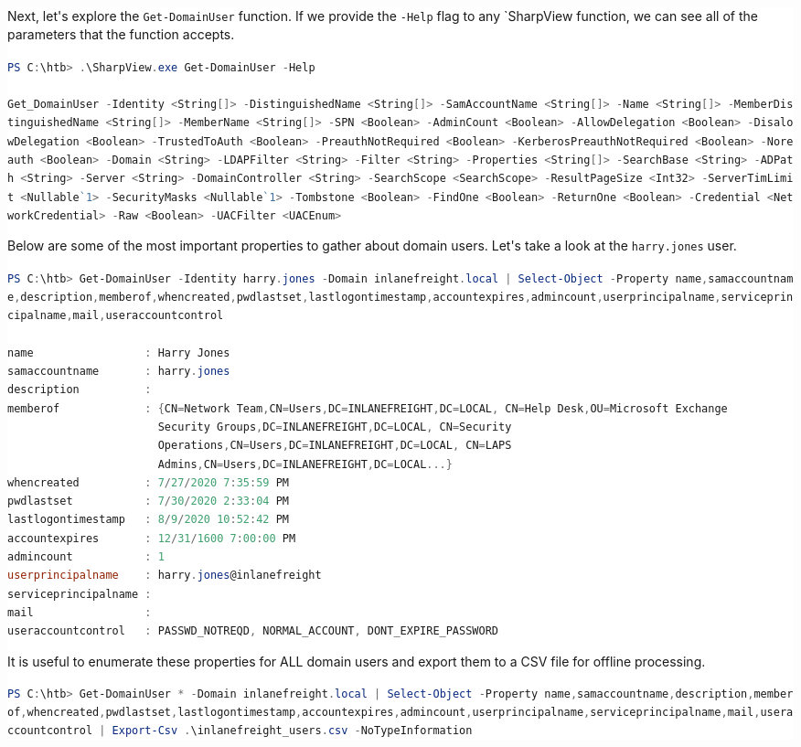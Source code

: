 Next, let's explore the `Get-DomainUser` function. If we provide the `-Help` flag to any \`SharpView function, we can see all of the parameters that the function accepts.

```powershell
PS C:\htb> .\SharpView.exe Get-DomainUser -Help

Get_DomainUser -Identity <String[]> -DistinguishedName <String[]> -SamAccountName <String[]> -Name <String[]> -MemberDistinguishedName <String[]> -MemberName <String[]> -SPN <Boolean> -AdminCount <Boolean> -AllowDelegation <Boolean> -DisalowDelegation <Boolean> -TrustedToAuth <Boolean> -PreauthNotRequired <Boolean> -KerberosPreauthNotRequired <Boolean> -Noreauth <Boolean> -Domain <String> -LDAPFilter <String> -Filter <String> -Properties <String[]> -SearchBase <String> -ADPath <String> -Server <String> -DomainController <String> -SearchScope <SearchScope> -ResultPageSize <Int32> -ServerTimLimit <Nullable`1> -SecurityMasks <Nullable`1> -Tombstone <Boolean> -FindOne <Boolean> -ReturnOne <Boolean> -Credential <NetworkCredential> -Raw <Boolean> -UACFilter <UACEnum>

```

Below are some of the most important properties to gather about domain users. Let's take a look at the `harry.jones` user.

```powershell
PS C:\htb> Get-DomainUser -Identity harry.jones -Domain inlanefreight.local | Select-Object -Property name,samaccountname,description,memberof,whencreated,pwdlastset,lastlogontimestamp,accountexpires,admincount,userprincipalname,serviceprincipalname,mail,useraccountcontrol

name                 : Harry Jones
samaccountname       : harry.jones
description          :
memberof             : {CN=Network Team,CN=Users,DC=INLANEFREIGHT,DC=LOCAL, CN=Help Desk,OU=Microsoft Exchange
                       Security Groups,DC=INLANEFREIGHT,DC=LOCAL, CN=Security
                       Operations,CN=Users,DC=INLANEFREIGHT,DC=LOCAL, CN=LAPS
                       Admins,CN=Users,DC=INLANEFREIGHT,DC=LOCAL...}
whencreated          : 7/27/2020 7:35:59 PM
pwdlastset           : 7/30/2020 2:33:04 PM
lastlogontimestamp   : 8/9/2020 10:52:42 PM
accountexpires       : 12/31/1600 7:00:00 PM
admincount           : 1
userprincipalname    : harry.jones@inlanefreight
serviceprincipalname :
mail                 :
useraccountcontrol   : PASSWD_NOTREQD, NORMAL_ACCOUNT, DONT_EXPIRE_PASSWORD

```

It is useful to enumerate these properties for ALL domain users and export them to a CSV file for offline processing.

```powershell
PS C:\htb> Get-DomainUser * -Domain inlanefreight.local | Select-Object -Property name,samaccountname,description,memberof,whencreated,pwdlastset,lastlogontimestamp,accountexpires,admincount,userprincipalname,serviceprincipalname,mail,useraccountcontrol | Export-Csv .\inlanefreight_users.csv -NoTypeInformation

```
